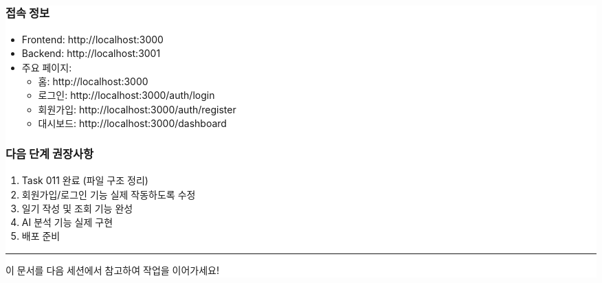 ### 접속 정보
- Frontend: http://localhost:3000
- Backend: http://localhost:3001
- 주요 페이지:
  - 홈: http://localhost:3000
  - 로그인: http://localhost:3000/auth/login
  - 회원가입: http://localhost:3000/auth/register
  - 대시보드: http://localhost:3000/dashboard

### 다음 단계 권장사항
1. Task 011 완료 (파일 구조 정리)
2. 회원가입/로그인 기능 실제 작동하도록 수정
3. 일기 작성 및 조회 기능 완성
4. AI 분석 기능 실제 구현
5. 배포 준비

---

이 문서를 다음 세션에서 참고하여 작업을 이어가세요!